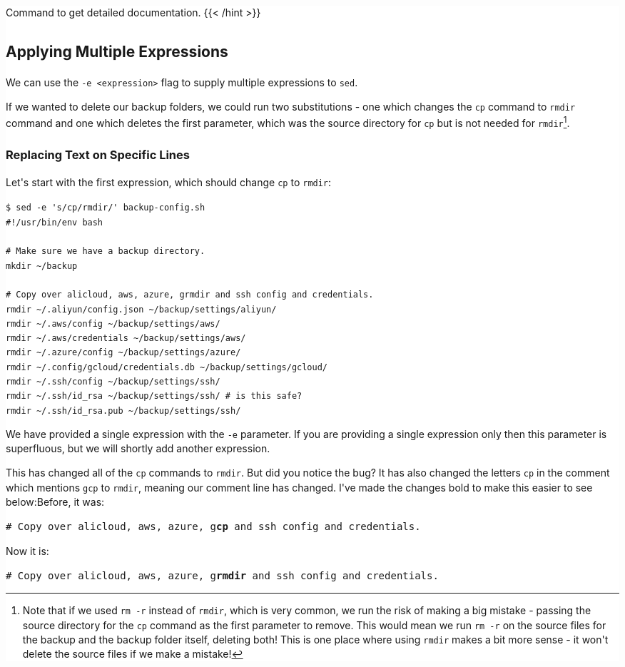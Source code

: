 Command to get detailed documentation.
{{< /hint >}}

## Applying Multiple Expressions

We can use the `-e <expression>` flag to supply multiple expressions to `sed`.

If we wanted to delete our backup folders, we could run two substitutions - one which changes the `cp` command to `rmdir` command and one which deletes the first parameter, which was the source directory for `cp` but is not needed for `rmdir`[^1].

### Replacing Text on Specific Lines

Let's start with the first expression, which should change `cp` to `rmdir`:


```
$ sed -e 's/cp/rmdir/' backup-config.sh
#!/usr/bin/env bash

# Make sure we have a backup directory.
mkdir ~/backup

# Copy over alicloud, aws, azure, grmdir and ssh config and credentials.
rmdir ~/.aliyun/config.json ~/backup/settings/aliyun/
rmdir ~/.aws/config ~/backup/settings/aws/
rmdir ~/.aws/credentials ~/backup/settings/aws/
rmdir ~/.azure/config ~/backup/settings/azure/
rmdir ~/.config/gcloud/credentials.db ~/backup/settings/gcloud/
rmdir ~/.ssh/config ~/backup/settings/ssh/
rmdir ~/.ssh/id_rsa ~/backup/settings/ssh/ # is this safe?
rmdir ~/.ssh/id_rsa.pub ~/backup/settings/ssh/
```

We have provided a single expression with the `-e` parameter. If you are providing a single expression only then this parameter is superfluous, but we will shortly add another expression.

This has changed all of the `cp` commands to `rmdir`. But did you notice the bug? It has also changed the letters `cp` in the comment which mentions `gcp` to `rmdir`, meaning our comment line has changed. I've made the changes bold to make this easier to see below:Before, it was:

<pre>
# Copy over alicloud, aws, azure, g<strong>cp</strong> and ssh config and credentials.
</pre>

Now it is:

<pre>
# Copy over alicloud, aws, azure, g<strong>rmdir</strong> and ssh config and credentials.
</pre>


[^1]: Note that if we used `rm -r` instead of `rmdir`, which is very common, we run the risk of making a big mistake - passing the source directory for the `cp` command as the first parameter to remove. This would mean we run `rm -r` on the source files for the backup and the backup folder itself, deleting both! This is one place where using `rmdir` makes a bit more sense - it won't delete the source files if we make a mistake!
[^2]: You can use any character to delimit expressions - sometimes people will use `#` or `|` rather than a forward slash, typically because they want to use the forward slash as part of a pattern.